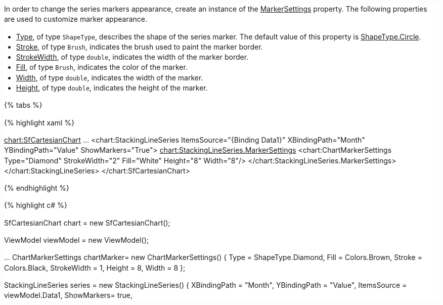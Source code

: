 In order to change the series markers appearance, create an instance of the [MarkerSettings](https://help.syncfusion.com/cr/maui/Syncfusion.Maui.Charts.StackingLineSeries.html#Syncfusion_Maui_Charts_StackingLineSeries_MarkerSettings) property. The following properties are used to customize marker appearance.

* [Type](https://help.syncfusion.com/cr/maui/Syncfusion.Maui.Charts.ChartMarkerSettings.html#Syncfusion_Maui_Charts_ChartMarkerSettings_Type), of type `ShapeType`, describes the shape of the series marker. The default value of this property is [ShapeType.Circle](https://help.syncfusion.com/cr/maui/Syncfusion.Maui.Charts.ShapeType.html#Syncfusion_Maui_Charts_ShapeType_Circle).
* [Stroke](https://help.syncfusion.com/cr/maui/Syncfusion.Maui.Charts.ChartMarkerSettings.html#Syncfusion_Maui_Charts_ChartMarkerSettings_Stroke), of type `Brush`, indicates the brush used to paint the marker border.
* [StrokeWidth](https://help.syncfusion.com/cr/maui/Syncfusion.Maui.Charts.ChartMarkerSettings.html#Syncfusion_Maui_Charts_ChartMarkerSettings_StrokeWidth), of type `double`, indicates the width of the marker border.
* [Fill](https://help.syncfusion.com/cr/maui/Syncfusion.Maui.Charts.ChartMarkerSettings.html#Syncfusion_Maui_Charts_ChartMarkerSettings_Fill), of type `Brush`, indicates the color of the marker.
* [Width](https://help.syncfusion.com/cr/maui/Syncfusion.Maui.Charts.ChartMarkerSettings.html#Syncfusion_Maui_Charts_ChartMarkerSettings_Width), of type `double`, indicates the width of the marker.
* [Height](https://help.syncfusion.com/cr/maui/Syncfusion.Maui.Charts.ChartMarkerSettings.html#Syncfusion_Maui_Charts_ChartMarkerSettings_Height), of type `double`, indicates the height of the marker.

{% tabs %}

{% highlight xaml %}

<chart:SfCartesianChart>
    ...
    <chart:StackingLineSeries ItemsSource="{Binding Data1}"
                                XBindingPath="Month"
                                YBindingPath="Value"
                                ShowMarkers="True">
        <chart:StackingLineSeries.MarkerSettings>
            <chart:ChartMarkerSettings Type="Diamond" 
                                        StrokeWidth="2"
                                        Fill="White"
                                        Height="8"
                                        Width="8"/>
        </chart:StackingLineSeries.MarkerSettings>    
    </chart:StackingLineSeries>
</chart:SfCartesianChart>

{% endhighlight %}

{% highlight c# %}

SfCartesianChart chart = new SfCartesianChart();

ViewModel viewModel = new ViewModel();

...
ChartMarkerSettings chartMarker= new ChartMarkerSettings()
{
    Type = ShapeType.Diamond,
    Fill = Colors.Brown,
    Stroke = Colors.Black,
    StrokeWidth = 1,
    Height = 8,
    Width = 8
};

StackingLineSeries series = new  StackingLineSeries()
{
    XBindingPath = "Month",
    YBindingPath = "Value",
    ItemsSource = viewModel.Data1,
    ShowMarkers= true,